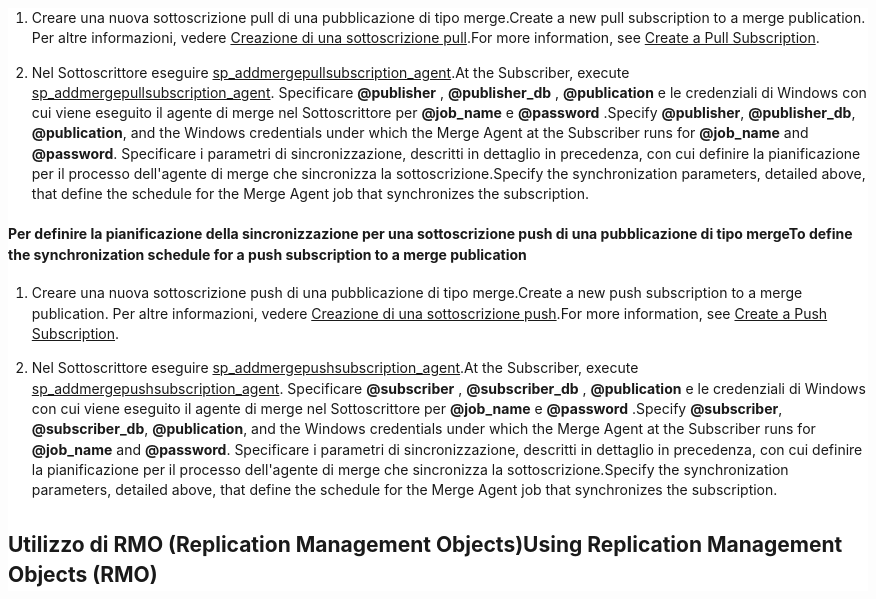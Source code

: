 1.  <span data-ttu-id="27f73-194">Creare una nuova sottoscrizione pull di una pubblicazione di tipo merge.</span><span class="sxs-lookup"><span data-stu-id="27f73-194">Create a new pull subscription to a merge publication.</span></span> <span data-ttu-id="27f73-195">Per altre informazioni, vedere [Creazione di una sottoscrizione pull](create-a-pull-subscription.md).</span><span class="sxs-lookup"><span data-stu-id="27f73-195">For more information, see [Create a Pull Subscription](create-a-pull-subscription.md).</span></span>  
  
2.  <span data-ttu-id="27f73-196">Nel Sottoscrittore eseguire [sp_addmergepullsubscription_agent](/sql/relational-databases/system-stored-procedures/sp-addpullsubscription-agent-transact-sql).</span><span class="sxs-lookup"><span data-stu-id="27f73-196">At the Subscriber, execute [sp_addmergepullsubscription_agent](/sql/relational-databases/system-stored-procedures/sp-addpullsubscription-agent-transact-sql).</span></span> <span data-ttu-id="27f73-197">Specificare **@publisher** , **@publisher_db** , **@publication** e le credenziali di Windows con cui viene eseguito il agente di merge nel Sottoscrittore per **@job_name** e **@password** .</span><span class="sxs-lookup"><span data-stu-id="27f73-197">Specify **@publisher**, **@publisher_db**, **@publication**, and the Windows credentials under which the Merge Agent at the Subscriber runs for **@job_name** and **@password**.</span></span> <span data-ttu-id="27f73-198">Specificare i parametri di sincronizzazione, descritti in dettaglio in precedenza, con cui definire la pianificazione per il processo dell'agente di merge che sincronizza la sottoscrizione.</span><span class="sxs-lookup"><span data-stu-id="27f73-198">Specify the synchronization parameters, detailed above, that define the schedule for the Merge Agent job that synchronizes the subscription.</span></span>  
  
#### <a name="to-define-the-synchronization-schedule-for-a-push-subscription-to-a-merge-publication"></a><span data-ttu-id="27f73-199">Per definire la pianificazione della sincronizzazione per una sottoscrizione push di una pubblicazione di tipo merge</span><span class="sxs-lookup"><span data-stu-id="27f73-199">To define the synchronization schedule for a push subscription to a merge publication</span></span>  
  
1.  <span data-ttu-id="27f73-200">Creare una nuova sottoscrizione push di una pubblicazione di tipo merge.</span><span class="sxs-lookup"><span data-stu-id="27f73-200">Create a new push subscription to a merge publication.</span></span> <span data-ttu-id="27f73-201">Per altre informazioni, vedere [Creazione di una sottoscrizione push](create-a-push-subscription.md).</span><span class="sxs-lookup"><span data-stu-id="27f73-201">For more information, see [Create a Push Subscription](create-a-push-subscription.md).</span></span>  
  
2.  <span data-ttu-id="27f73-202">Nel Sottoscrittore eseguire [sp_addmergepushsubscription_agent](/sql/relational-databases/system-stored-procedures/sp-addmergepushsubscription-agent-transact-sql).</span><span class="sxs-lookup"><span data-stu-id="27f73-202">At the Subscriber, execute [sp_addmergepushsubscription_agent](/sql/relational-databases/system-stored-procedures/sp-addmergepushsubscription-agent-transact-sql).</span></span> <span data-ttu-id="27f73-203">Specificare **@subscriber** , **@subscriber_db** , **@publication** e le credenziali di Windows con cui viene eseguito il agente di merge nel Sottoscrittore per **@job_name** e **@password** .</span><span class="sxs-lookup"><span data-stu-id="27f73-203">Specify **@subscriber**, **@subscriber_db**, **@publication**, and the Windows credentials under which the Merge Agent at the Subscriber runs for **@job_name** and **@password**.</span></span> <span data-ttu-id="27f73-204">Specificare i parametri di sincronizzazione, descritti in dettaglio in precedenza, con cui definire la pianificazione per il processo dell'agente di merge che sincronizza la sottoscrizione.</span><span class="sxs-lookup"><span data-stu-id="27f73-204">Specify the synchronization parameters, detailed above, that define the schedule for the Merge Agent job that synchronizes the subscription.</span></span>  
  
##  <a name="using-replication-management-objects-rmo"></a><a name="RMOProcedure"></a> <span data-ttu-id="27f73-205">Utilizzo di RMO (Replication Management Objects)</span><span class="sxs-lookup"><span data-stu-id="27f73-205">Using Replication Management Objects (RMO)</span></span>  